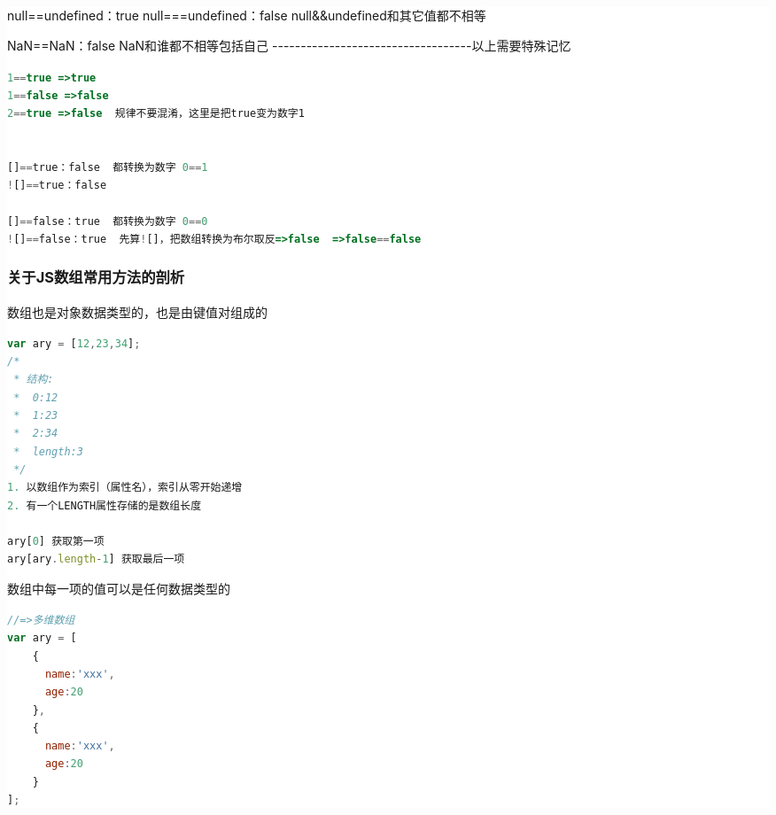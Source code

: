 null==undefined：true
null===undefined：false
null&&undefined和其它值都不相等

NaN==NaN：false
NaN和谁都不相等包括自己
-----------------------------------以上需要特殊记忆

```javascript
1==true =>true
1==false =>false
2==true =>false  规律不要混淆，这里是把true变为数字1


[]==true：false  都转换为数字 0==1
![]==true：false

[]==false：true  都转换为数字 0==0
![]==false：true  先算![]，把数组转换为布尔取反=>false  =>false==false
```

### 关于JS数组常用方法的剖析
数组也是对象数据类型的，也是由键值对组成的
```javascript
var ary = [12,23,34];
/*
 * 结构:
 *  0:12
 *  1:23
 *  2:34
 *  length:3 
 */
1. 以数组作为索引（属性名），索引从零开始递增
2. 有一个LENGTH属性存储的是数组长度

ary[0] 获取第一项
ary[ary.length-1] 获取最后一项
```
数组中每一项的值可以是任何数据类型的
```javascript
//=>多维数组
var ary = [
	{
	  name:'xxx',
	  age:20
	},
	{
	  name:'xxx',
	  age:20
	}
];
```
